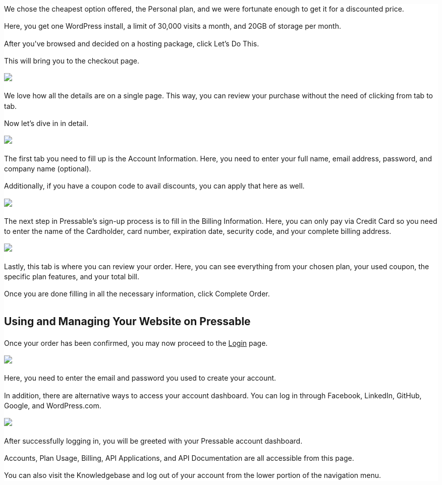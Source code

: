 We chose the cheapest option offered, the Personal plan, and we were fortunate enough to get it for a discounted price.

Here, you get one WordPress install, a limit of 30,000 visits a month, and 20GB of storage per month.

After you've browsed and decided on a hosting package, click Let’s Do This.

This will bring you to the checkout page.

![](https://lh5.googleusercontent.com/FQJT8DtGW_cFhZWU82P5v6JeABGyzMvZaU4dx1Px8TBa1BRtIFA8EQxKxxCW9FT3EnhjagByqK_bryrkAOt_z6Ulqsk2UYfwoLz7zS2_q8qutyFkfkW3_wZ_CfFqGO21ZUkele7NqsxU8fWdglkphx8)

We love how all the details are on a single page. This way, you can review your purchase without the need of clicking from tab to tab.

Now let’s dive in in detail.

![](https://lh6.googleusercontent.com/4vBGmrVyf87yp_RzhXYQYh-lK_B08VUarz2JnwlDxXJHKy_9_YFEFvEAhkFjHTBmGxZ15E--LL1-q-ahNjYdTIKZPQtcXPJ-uRIdjZn8cdaE3xmI9N_f1IvnFqkR3zTyvu8UkiIFxeCGt6zfePMoOpg)

The first tab you need to fill up is the Account Information. Here, you need to enter your full name, email address, password, and company name (optional).

Additionally, if you have a coupon code to avail discounts, you can apply that here as well.

![](https://lh6.googleusercontent.com/bNRxj01DiGsI7HpqnZ8wkxTH9x40oRnxXr0kW8wHHpuxiyOWuvn6QcOQ--wyaiLnM1eNyyoSwWskE09npawGlsy-iCiKVKpGU_dblbIKBtgKiyHC3AZPjXHtDw7aH-9uybV34HpPLQlcL5f5D3xcm78)

The next step in Pressable’s sign-up process is to fill in the Billing Information. Here, you can only pay via Credit Card so you need to enter the name of the Cardholder, card number, expiration date, security code, and your complete billing address.

![](https://lh6.googleusercontent.com/POgQp8TOUsDcScXGUDiOcd_On-u4w7RJkCo2Zuvbq_4UXqFVBK9j0JIhNupjVqrpLkvAWTd9__4X7CLQUHGP8P3cR8-c_c5OnNHEnbB9C6Ey0vHVmzmqNARoZVfs3YsN7d6Q7uHsXDVt28Sq3_FTqm0)

Lastly, this tab is where you can review your order. Here, you can see everything from your chosen plan, your used coupon, the specific plan features, and your total bill.

Once you are done filling in all the necessary information, click Complete Order.

## Using and Managing Your Website on Pressable

Once your order has been confirmed, you may now proceed to the [Login](https://serp.ly/pressable/) page.

![](https://lh6.googleusercontent.com/sS8nch0FrbdQ9qmj2qwAuk1q6RAIW-M5SCK0sKWJRPX-fNsSYjt6Mc4ifsdzcXgmXm5IaxxSkKD_dzFL6o6Y4GnN-FFobbzldeakmXKNQ2G9dn5EbiJotp82onvWIp8Y0jRlw-ILAqPiDea-d0M-gcw)

Here, you need to enter the email and password you used to create your account.

In addition, there are alternative ways to access your account dashboard. You can log in through Facebook, LinkedIn, GitHub, Google, and WordPress.com.

![](https://lh3.googleusercontent.com/1n2Pp6XBJcMbWVBil_kUK7Q-rSCT8nUpcETnNSXw0ljE5S-8mI23vKHGZaEVvGL8kt4QTwzdZ1FtvdXYU6kwONyawxOCIWbXXOB2cIXWLVV6K2b9-u7YiSxDsvaj0WtWAt6yZD8ThODHNA03qXaz8-I)

After successfully logging in, you will be greeted with your Pressable account dashboard.

Accounts, Plan Usage, Billing, API Applications, and API Documentation are all accessible from this page.

You can also visit the Knowledgebase and log out of your account from the lower portion of the navigation menu.
